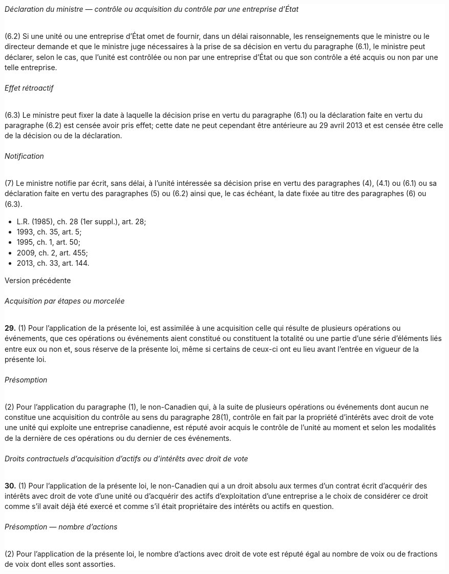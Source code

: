 ###### Déclaration du ministre — contrôle ou acquisition du contrôle par une entreprise d’État

(6.2) Si une unité ou une entreprise d’État omet de fournir, dans un délai raisonnable, les renseignements que le ministre ou le directeur demande et que le ministre juge nécessaires à la prise de sa décision en vertu du paragraphe (6.1), le ministre peut déclarer, selon le cas, que l’unité est contrôlée ou non par une entreprise d’État ou que son contrôle a été acquis ou non par une telle entreprise.

###### Effet rétroactif

(6.3) Le ministre peut fixer la date à laquelle la décision prise en vertu du paragraphe (6.1) ou la déclaration faite en vertu du paragraphe (6.2) est censée avoir pris effet; cette date ne peut cependant être antérieure au 29 avril 2013 et est censée être celle de la décision ou de la déclaration.

###### Notification

(7) Le ministre notifie par écrit, sans délai, à l’unité intéressée sa décision prise en vertu des paragraphes (4), (4.1) ou (6.1) ou sa déclaration faite en vertu des paragraphes (5) ou (6.2) ainsi que, le cas échéant, la date fixée au titre des paragraphes (6) ou (6.3).

  * L.R. (1985), ch. 28 (1er suppl.), art. 28;
  * 1993, ch. 35, art. 5;
  * 1995, ch. 1, art. 50;
  * 2009, ch. 2, art. 455;
  * 2013, ch. 33, art. 144.

Version précédente

###### Acquisition par étapes ou morcelée

**29.** (1) Pour l’application de la présente loi, est assimilée à une acquisition celle qui résulte de plusieurs opérations ou événements, que ces opérations ou événements aient constitué ou constituent la totalité ou une partie d’une série d’éléments liés entre eux ou non et, sous réserve de la présente loi, même si certains de ceux-ci ont eu lieu avant l’entrée en vigueur de la présente loi.

###### Présomption

(2) Pour l’application du paragraphe (1), le non-Canadien qui, à la suite de plusieurs opérations ou événements dont aucun ne constitue une acquisition du contrôle au sens du paragraphe 28(1), contrôle en fait par la propriété d’intérêts avec droit de vote une unité qui exploite une entreprise canadienne, est réputé avoir acquis le contrôle de l’unité au moment et selon les modalités de la dernière de ces opérations ou du dernier de ces événements.

###### Droits contractuels d’acquisition d’actifs ou d’intérêts avec droit de vote

**30.** (1) Pour l’application de la présente loi, le non-Canadien qui a un droit absolu aux termes d’un contrat écrit d’acquérir des intérêts avec droit de vote d’une unité ou d’acquérir des actifs d’exploitation d’une entreprise a le choix de considérer ce droit comme s’il avait déjà été exercé et comme s’il était propriétaire des intérêts ou actifs en question.

###### Présomption — nombre d’actions

(2) Pour l’application de la présente loi, le nombre d’actions avec droit de vote est réputé égal au nombre de voix ou de fractions de voix dont elles sont assorties.
